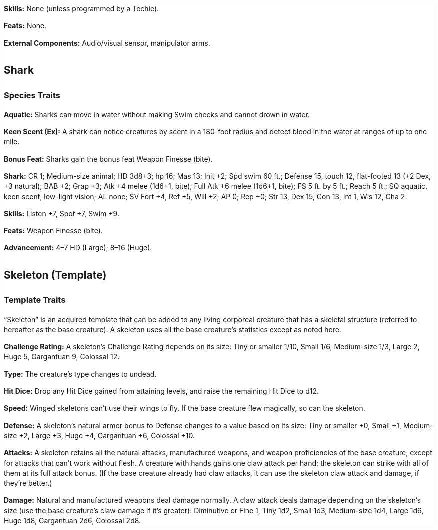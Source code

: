 **Skills:** None (unless programmed by a Techie).

**Feats:** None.

**External Components:** Audio/visual sensor, manipulator arms.

## Shark

### Species Traits

**Aquatic:** Sharks can move in water without making Swim checks and cannot drown in water.

**Keen Scent (Ex):** A shark can notice creatures by scent in a 180-foot radius and detect blood in the water at ranges of up to one mile.

**Bonus Feat:** Sharks gain the bonus feat Weapon Finesse (bite).

**Shark:** CR 1; Medium-size animal; HD 3d8+3; hp 16; Mas 13; Init +2; Spd swim 60 ft.; Defense 15, touch 12, flat-footed 13 (+2 Dex, +3 natural); BAB +2; Grap +3; Atk +4 melee (1d6+1, bite); Full Atk +6 melee (1d6+1, bite); FS 5 ft. by 5 ft.; Reach 5 ft.; SQ aquatic, keen scent, low-light vision; AL none; SV Fort +4, Ref +5, Will +2; AP 0; Rep +0; Str 13, Dex 15, Con 13, Int 1, Wis 12, Cha 2.

**Skills:** Listen +7, Spot +7, Swim +9.

**Feats:** Weapon Finesse (bite).

**Advancement:** 4–7 HD (Large); 8–16 (Huge).

## Skeleton (Template)

### Template Traits

“Skeleton” is an acquired template that can be added to any living corporeal creature that has a skeletal structure (referred to hereafter as the base creature). A skeleton uses all the base creature’s statistics except as noted here.

**Challenge Rating:** A skeleton’s Challenge Rating depends on its size: Tiny or smaller 1/10, Small 1/6, Medium-size 1/3, Large 2, Huge 5, Gargantuan 9, Colossal 12.

**Type:** The creature’s type changes to undead.

**Hit Dice:** Drop any Hit Dice gained from attaining levels, and raise the remaining Hit Dice to d12.

**Speed:** Winged skeletons can’t use their wings to fly. If the base creature flew magically, so can the skeleton.

**Defense:** A skeleton’s natural armor bonus to Defense changes to a value based on its size: Tiny or smaller +0, Small +1, Medium-size +2, Large +3, Huge +4, Gargantuan +6, Colossal +10.

**Attacks:** A skeleton retains all the natural attacks, manufactured weapons, and weapon proficiencies of the base creature, except for attacks that can’t work without flesh. A creature with hands gains one claw attack per hand; the skeleton can strike with all of them at its full attack bonus. (If the base creature already had claw attacks, it can use the skeleton claw attack and damage, if they’re better.)

**Damage:** Natural and manufactured weapons deal damage normally. A claw attack deals damage depending on the skeleton’s size (use the base creature’s claw damage if it’s greater): Diminutive or Fine 1, Tiny 1d2, Small 1d3, Medium-size 1d4, Large 1d6, Huge 1d8, Gargantuan 2d6, Colossal 2d8.
